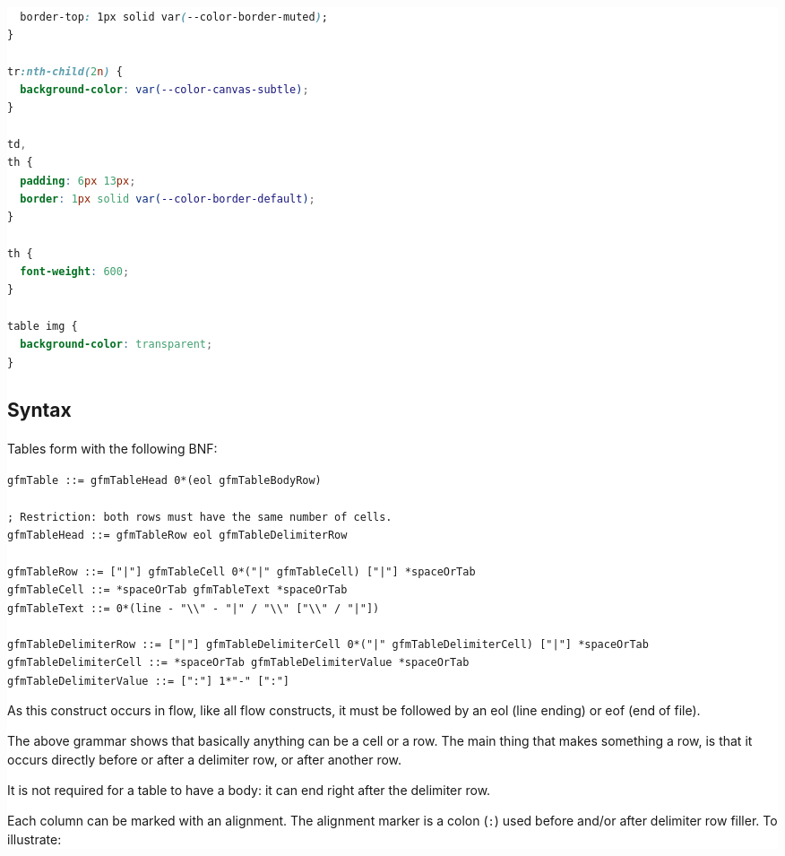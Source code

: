 ```css
  border-top: 1px solid var(--color-border-muted);
}

tr:nth-child(2n) {
  background-color: var(--color-canvas-subtle);
}

td,
th {
  padding: 6px 13px;
  border: 1px solid var(--color-border-default);
}

th {
  font-weight: 600;
}

table img {
  background-color: transparent;
}
```

## Syntax

Tables form with the following BNF:

```abnf
gfmTable ::= gfmTableHead 0*(eol gfmTableBodyRow)

; Restriction: both rows must have the same number of cells.
gfmTableHead ::= gfmTableRow eol gfmTableDelimiterRow

gfmTableRow ::= ["|"] gfmTableCell 0*("|" gfmTableCell) ["|"] *spaceOrTab
gfmTableCell ::= *spaceOrTab gfmTableText *spaceOrTab
gfmTableText ::= 0*(line - "\\" - "|" / "\\" ["\\" / "|"])

gfmTableDelimiterRow ::= ["|"] gfmTableDelimiterCell 0*("|" gfmTableDelimiterCell) ["|"] *spaceOrTab
gfmTableDelimiterCell ::= *spaceOrTab gfmTableDelimiterValue *spaceOrTab
gfmTableDelimiterValue ::= [":"] 1*"-" [":"]
```

As this construct occurs in flow, like all flow constructs, it must be
followed by an eol (line ending) or eof (end of file).

The above grammar shows that basically anything can be a cell or a row.
The main thing that makes something a row, is that it occurs directly before
or after a delimiter row, or after another row.

It is not required for a table to have a body: it can end right after the
delimiter row.

Each column can be marked with an alignment.
The alignment marker is a colon (`:`) used before and/or after delimiter row
filler.
To illustrate:


[build-badge]: https://github.com/micromark/micromark-extension-gfm-table/workflows/main/badge.svg
[build]: https://github.com/micromark/micromark-extension-gfm-table/actions
[coverage-badge]: https://img.shields.io/codecov/c/github/micromark/micromark-extension-gfm-table.svg
[coverage]: https://codecov.io/github/micromark/micromark-extension-gfm-table
[downloads-badge]: https://img.shields.io/npm/dm/micromark-extension-gfm-table.svg
[downloads]: https://www.npmjs.com/package/micromark-extension-gfm-table
[size-badge]: https://img.shields.io/badge/dynamic/json?label=minzipped%20size&query=$.size.compressedSize&url=https://deno.bundlejs.com/?q=micromark-extension-gfm-table
[size]: https://bundlejs.com/?q=micromark-extension-gfm-table
[sponsors-badge]: https://opencollective.com/unified/sponsors/badge.svg
[backers-badge]: https://opencollective.com/unified/backers/badge.svg
[collective]: https://opencollective.com/unified
[chat-badge]: https://img.shields.io/badge/chat-discussions-success.svg
[chat]: https://github.com/micromark/micromark/discussions
[npm]: https://docs.npmjs.com/cli/install
[esmsh]: https://esm.sh
[license]: license
[author]: https://wooorm.com
[contributing]: https://github.com/micromark/.github/blob/main/contributing.md
[support]: https://github.com/micromark/.github/blob/main/support.md
[coc]: https://github.com/micromark/.github/blob/main/code-of-conduct.md
[esm]: https://gist.github.com/sindresorhus/a39789f98801d908bbc7ff3ecc99d99c
[typescript]: https://www.typescriptlang.org
[development]: https://nodejs.org/api/packages.html#packages_resolving_user_conditions
[micromark]: https://github.com/micromark/micromark
[micromark-extension]: https://github.com/micromark/micromark#syntaxextension
[micromark-html-extension]: https://github.com/micromark/micromark#htmlextension
[micromark-content-type]: https://github.com/micromark/micromark#content-types
[micromark-extension-gfm]: https://github.com/micromark/micromark-extension-gfm
[mdast-util-gfm]: https://github.com/syntax-tree/mdast-util-gfm
[mdast-util-gfm-table]: https://github.com/syntax-tree/mdast-util-gfm-table
[remark-gfm]: https://github.com/remarkjs/remark-gfm
[tables]: https://github.github.com/gfm/#tables-extension-
[html-table]: https://html.spec.whatwg.org/multipage/tables.html#the-table-element
[html-tbody]: https://html.spec.whatwg.org/multipage/tables.html#the-tbody-element
[html-thead]: https://html.spec.whatwg.org/multipage/tables.html#the-thead-element
[html-tr]: https://html.spec.whatwg.org/multipage/tables.html#the-tr-element
[html-td]: https://html.spec.whatwg.org/multipage/tables.html#the-td-element
[html-th]: https://html.spec.whatwg.org/multipage/tables.html#the-th-element
[github-markdown-css]: https://github.com/sindresorhus/github-markdown-css
[api-gfm-table]: #gfmtable
[api-gfm-table-html]: #gfmtablehtml